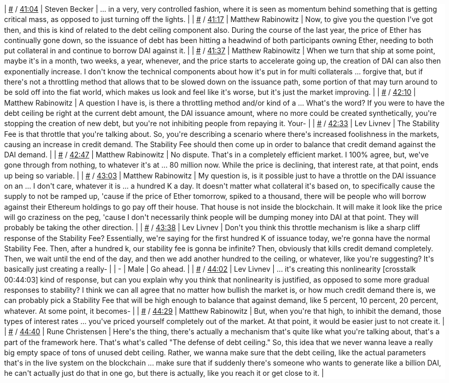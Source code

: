 | [\#](episode-23.md#4104) / [41:04](https://youtu.be/KKDpN1fe0cU?t=41m04s) | Steven Becker | ... in a very, very controlled fashion, where it is seen as momentum behind something that is getting critical mass, as opposed to just turning off the lights. |
| [\#](episode-23.md#4117) / [41:17](https://youtu.be/KKDpN1fe0cU?t=41m17s) | Matthew Rabinowitz | Now, to give you the question I've got then, and this is kind of related to the debt ceiling component also. During the course of the last year, the price of Ether has continually gone down, so the issuance of debt has been hitting a headwind of both participants owning Ether, needing to both put collateral in and continue to borrow DAI against it. |
| [\#](episode-23.md#4137) / [41:37](https://youtu.be/KKDpN1fe0cU?t=41m37s) | Matthew Rabinowitz | When we turn that ship at some point, maybe it's in a month, two weeks, a year, whenever, and the price starts to accelerate going up, the creation of DAI can also then exponentially increase. I don't know the technical components about how it's put in for multi collaterals ... forgive that, but if there's not a throttling method that allows that to be slowed down on the issuance path, some portion of that may turn around to be sold off into the fiat world, which makes us look and feel like it's worse, but it's just the market improving. |
| [\#](episode-23.md#4210) / [42:10](https://youtu.be/KKDpN1fe0cU?t=42m10s) | Matthew Rabinowitz | A question I have is, is there a throttling method and/or kind of a ... What's the word? If you were to have the debt ceiling be right at the current debt amount, the DAI issuance amount, where no more could be created synthetically, you're stopping the creation of new debt, but you're not inhibiting people from repaying it. Your- |
| [\#](episode-23.md#4233) / [42:33](https://youtu.be/KKDpN1fe0cU?t=42m33s) | Lev Livnev | The Stability Fee is that throttle that you're talking about. So, you're describing a scenario where there's increased foolishness in the markets, causing an increase in credit demand. The Stability Fee should then come up in order to balance that credit demand against the DAI demand. |
| [\#](episode-23.md#4247) / [42:47](https://youtu.be/KKDpN1fe0cU?t=42m47s) | Matthew Rabinowitz | No dispute. That's in a completely efficient market. I 100% agree, but, we've gone through from nothing, to whatever it's at ... 80 million now. While the price is declining, that interest rate, at that point, ends up being so variable. |
| [\#](episode-23.md#4303) / [43:03](https://youtu.be/KKDpN1fe0cU?t=43m03s) | Matthew Rabinowitz | My question is, is it possible just to have a throttle on the DAI issuance on an ... I don't care, whatever it is ... a hundred K a day. It doesn't matter what collateral it's based on, to specifically cause the supply to not be ramped up, 'cause if the price of Ether tomorrow, spiked to a thousand, there will be people who will borrow against their Ethereum holdings to go pay off their house. That house is not inside the blockchain. It will make it look like the price will go craziness on the peg, 'cause I don't necessarily think people will be dumping money into DAI at that point. They will probably be taking the other direction. |
| [\#](episode-23.md#4338) / [43:38](https://youtu.be/KKDpN1fe0cU?t=43m38s) | Lev Livnev | Don't you think this throttle mechanism is like a sharp cliff response of the Stability Fee? Essentially, we're saying for the first hundred K of issuance today, we're gonna have the normal Stability Fee. Then, after a hundred k, our stability fee is gonna be infinite? Then, obviously that kills credit demand completely. Then, we wait until the end of the day, and then we add another hundred to the ceiling, or whatever, like you're suggesting? It's basically just creating a really- |
| - | Male | Go ahead. |
| [\#](episode-23.md#4402) / [44:02](https://youtu.be/KKDpN1fe0cU?t=44m02s) | Lev Livnev | ... it's creating this nonlinearity \[crosstalk 00:44:03\] kind of response, but can you explain why you think that nonlinearity is justified, as opposed to some more gradual responses to stability? I think we can all agree that no matter how bullish the market is, or how much credit demand there is, we can probably pick a Stability Fee that will be high enough to balance that against demand, like 5 percent, 10 percent, 20 percent, whatever. At some point, it becomes- |
| [\#](episode-23.md#4429) / [44:29](https://youtu.be/KKDpN1fe0cU?t=44m29s) | Matthew Rabinowitz | But, when you're that high, to inhibit the demand, those types of interest rates ... you've priced yourself completely out of the market. At that point, it would be easier just to not create it. |
| [\#](episode-23.md#4440) / [44:40](https://youtu.be/KKDpN1fe0cU?t=44m40s) | Rune Christensen | Here's the thing, there's actually a mechanism that's quite like what you're talking about, that's a part of the framework here. That's what's called "The defense of debt ceiling." So, this idea that we never wanna leave a really big empty space of tons of unused debt ceiling. Rather, we wanna make sure that the debt ceiling, like the actual parameters that's in the live system on the blockchain ... make sure that if suddenly there's someone who wants to generate like a billion DAI, he can't actually just do that in one go, but there is actually, like you reach it or get close to it. |